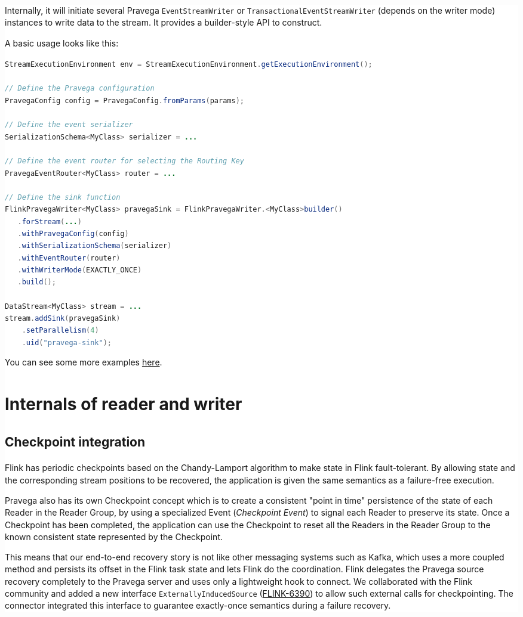 Internally, it will initiate several Pravega `EventStreamWriter` or `TransactionalEventStreamWriter` (depends on the writer mode) instances to write data to the stream. It provides a builder-style API to construct.

A basic usage looks like this:

```java
StreamExecutionEnvironment env = StreamExecutionEnvironment.getExecutionEnvironment();

// Define the Pravega configuration
PravegaConfig config = PravegaConfig.fromParams(params);

// Define the event serializer
SerializationSchema<MyClass> serializer = ...

// Define the event router for selecting the Routing Key
PravegaEventRouter<MyClass> router = ...

// Define the sink function
FlinkPravegaWriter<MyClass> pravegaSink = FlinkPravegaWriter.<MyClass>builder()
   .forStream(...)
   .withPravegaConfig(config)
   .withSerializationSchema(serializer)
   .withEventRouter(router)
   .withWriterMode(EXACTLY_ONCE)
   .build();

DataStream<MyClass> stream = ...
stream.addSink(pravegaSink)
    .setParallelism(4)
    .uid("pravega-sink");
```

You can see some more examples [here](https://github.com/pravega/pravega-samples).

# Internals of reader and writer

## Checkpoint integration

Flink has periodic checkpoints based on the Chandy-Lamport algorithm to make state in Flink fault-tolerant. By allowing state and the corresponding stream positions to be recovered, the application is given the same semantics as a failure-free execution.

Pravega also has its own Checkpoint concept which is to create a consistent "point in time" persistence of the state of each Reader in the Reader Group, by using a specialized Event (*Checkpoint Event*) to signal each Reader to preserve its state. Once a Checkpoint has been completed, the application can use the Checkpoint to reset all the Readers in the Reader Group to the known consistent state represented by the Checkpoint.

This means that our end-to-end recovery story is not like other messaging systems such as Kafka, which uses a more coupled method and persists its offset in the Flink task state and lets Flink do the coordination. Flink delegates the Pravega source recovery completely to the Pravega server and uses only a lightweight hook to connect. We collaborated with the Flink community and added a new interface `ExternallyInducedSource` ([FLINK-6390](https://issues.apache.org/jira/browse/FLINK-6390)) to allow such external calls for checkpointing. The connector integrated this interface to guarantee exactly-once semantics during a failure recovery.
